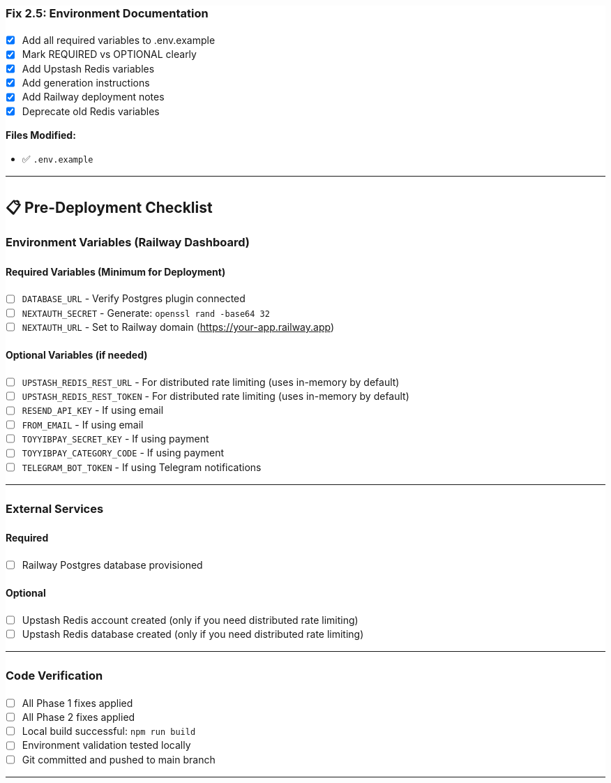 
### Fix 2.5: Environment Documentation
- [x] Add all required variables to .env.example
- [x] Mark REQUIRED vs OPTIONAL clearly
- [x] Add Upstash Redis variables
- [x] Add generation instructions
- [x] Add Railway deployment notes
- [x] Deprecate old Redis variables

**Files Modified:**
- ✅ `.env.example`

---

## 📋 Pre-Deployment Checklist

### Environment Variables (Railway Dashboard)

#### Required Variables (Minimum for Deployment)
- [ ] `DATABASE_URL` - Verify Postgres plugin connected
- [ ] `NEXTAUTH_SECRET` - Generate: `openssl rand -base64 32`
- [ ] `NEXTAUTH_URL` - Set to Railway domain (https://your-app.railway.app)

#### Optional Variables (if needed)
- [ ] `UPSTASH_REDIS_REST_URL` - For distributed rate limiting (uses in-memory by default)
- [ ] `UPSTASH_REDIS_REST_TOKEN` - For distributed rate limiting (uses in-memory by default)
- [ ] `RESEND_API_KEY` - If using email
- [ ] `FROM_EMAIL` - If using email
- [ ] `TOYYIBPAY_SECRET_KEY` - If using payment
- [ ] `TOYYIBPAY_CATEGORY_CODE` - If using payment
- [ ] `TELEGRAM_BOT_TOKEN` - If using Telegram notifications

---

### External Services

#### Required
- [ ] Railway Postgres database provisioned

#### Optional
- [ ] Upstash Redis account created (only if you need distributed rate limiting)
- [ ] Upstash Redis database created (only if you need distributed rate limiting)

---

### Code Verification

- [ ] All Phase 1 fixes applied
- [ ] All Phase 2 fixes applied
- [ ] Local build successful: `npm run build`
- [ ] Environment validation tested locally
- [ ] Git committed and pushed to main branch

---